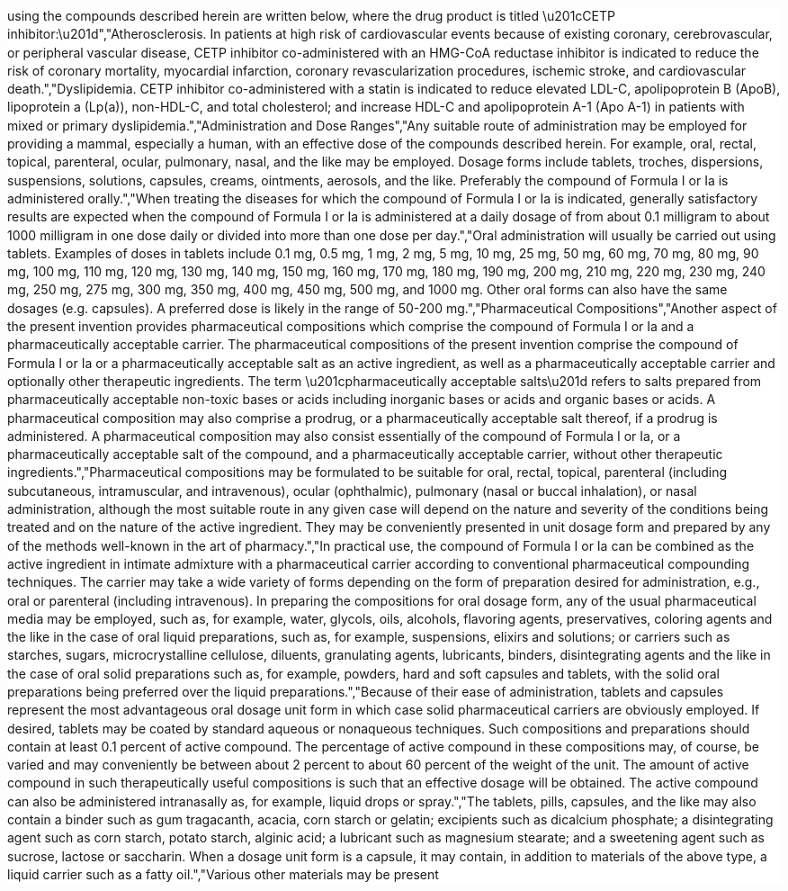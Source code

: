 using the compounds described herein are written below, where the drug product is titled \u201cCETP inhibitor:\u201d","Atherosclerosis. In patients at high risk of cardiovascular events because of existing coronary, cerebrovascular, or peripheral vascular disease, CETP inhibitor co-administered with an HMG-CoA reductase inhibitor is indicated to reduce the risk of coronary mortality, myocardial infarction, coronary revascularization procedures, ischemic stroke, and cardiovascular death.","Dyslipidemia. CETP inhibitor co-administered with a statin is indicated to reduce elevated LDL-C, apolipoprotein B (ApoB), lipoprotein a (Lp(a)), non-HDL-C, and total cholesterol; and increase HDL-C and apolipoprotein A-1 (Apo A-1) in patients with mixed or primary dyslipidemia.","Administration and Dose Ranges","Any suitable route of administration may be employed for providing a mammal, especially a human, with an effective dose of the compounds described herein. For example, oral, rectal, topical, parenteral, ocular, pulmonary, nasal, and the like may be employed. Dosage forms include tablets, troches, dispersions, suspensions, solutions, capsules, creams, ointments, aerosols, and the like. Preferably the compound of Formula I or Ia is administered orally.","When treating the diseases for which the compound of Formula I or Ia is indicated, generally satisfactory results are expected when the compound of Formula I or Ia is administered at a daily dosage of from about 0.1 milligram to about 1000 milligram in one dose daily or divided into more than one dose per day.","Oral administration will usually be carried out using tablets. Examples of doses in tablets include 0.1 mg, 0.5 mg, 1 mg, 2 mg, 5 mg, 10 mg, 25 mg, 50 mg, 60 mg, 70 mg, 80 mg, 90 mg, 100 mg, 110 mg, 120 mg, 130 mg, 140 mg, 150 mg, 160 mg, 170 mg, 180 mg, 190 mg, 200 mg, 210 mg, 220 mg, 230 mg, 240 mg, 250 mg, 275 mg, 300 mg, 350 mg, 400 mg, 450 mg, 500 mg, and 1000 mg. Other oral forms can also have the same dosages (e.g. capsules). A preferred dose is likely in the range of 50-200 mg.","Pharmaceutical Compositions","Another aspect of the present invention provides pharmaceutical compositions which comprise the compound of Formula I or Ia and a pharmaceutically acceptable carrier. The pharmaceutical compositions of the present invention comprise the compound of Formula I or Ia or a pharmaceutically acceptable salt as an active ingredient, as well as a pharmaceutically acceptable carrier and optionally other therapeutic ingredients. The term \u201cpharmaceutically acceptable salts\u201d refers to salts prepared from pharmaceutically acceptable non-toxic bases or acids including inorganic bases or acids and organic bases or acids. A pharmaceutical composition may also comprise a prodrug, or a pharmaceutically acceptable salt thereof, if a prodrug is administered. A pharmaceutical composition may also consist essentially of the compound of Formula I or Ia, or a pharmaceutically acceptable salt of the compound, and a pharmaceutically acceptable carrier, without other therapeutic ingredients.","Pharmaceutical compositions may be formulated to be suitable for oral, rectal, topical, parenteral (including subcutaneous, intramuscular, and intravenous), ocular (ophthalmic), pulmonary (nasal or buccal inhalation), or nasal administration, although the most suitable route in any given case will depend on the nature and severity of the conditions being treated and on the nature of the active ingredient. They may be conveniently presented in unit dosage form and prepared by any of the methods well-known in the art of pharmacy.","In practical use, the compound of Formula I or Ia can be combined as the active ingredient in intimate admixture with a pharmaceutical carrier according to conventional pharmaceutical compounding techniques. The carrier may take a wide variety of forms depending on the form of preparation desired for administration, e.g., oral or parenteral (including intravenous). In preparing the compositions for oral dosage form, any of the usual pharmaceutical media may be employed, such as, for example, water, glycols, oils, alcohols, flavoring agents, preservatives, coloring agents and the like in the case of oral liquid preparations, such as, for example, suspensions, elixirs and solutions; or carriers such as starches, sugars, microcrystalline cellulose, diluents, granulating agents, lubricants, binders, disintegrating agents and the like in the case of oral solid preparations such as, for example, powders, hard and soft capsules and tablets, with the solid oral preparations being preferred over the liquid preparations.","Because of their ease of administration, tablets and capsules represent the most advantageous oral dosage unit form in which case solid pharmaceutical carriers are obviously employed. If desired, tablets may be coated by standard aqueous or nonaqueous techniques. Such compositions and preparations should contain at least 0.1 percent of active compound. The percentage of active compound in these compositions may, of course, be varied and may conveniently be between about 2 percent to about 60 percent of the weight of the unit. The amount of active compound in such therapeutically useful compositions is such that an effective dosage will be obtained. The active compound can also be administered intranasally as, for example, liquid drops or spray.","The tablets, pills, capsules, and the like may also contain a binder such as gum tragacanth, acacia, corn starch or gelatin; excipients such as dicalcium phosphate; a disintegrating agent such as corn starch, potato starch, alginic acid; a lubricant such as magnesium stearate; and a sweetening agent such as sucrose, lactose or saccharin. When a dosage unit form is a capsule, it may contain, in addition to materials of the above type, a liquid carrier such as a fatty oil.","Various other materials may be present